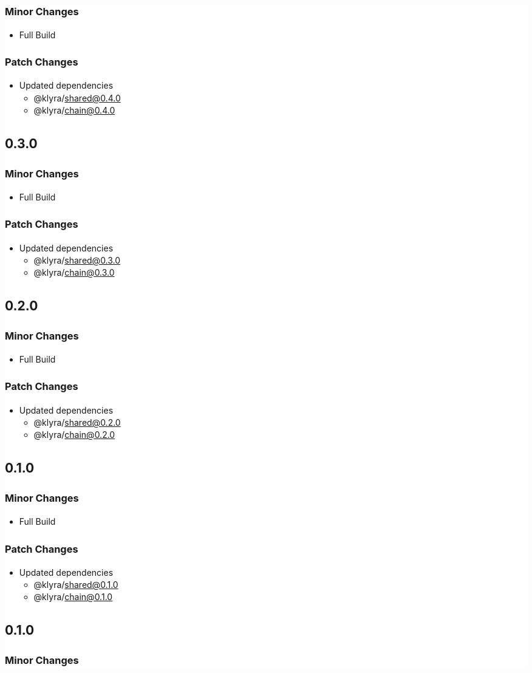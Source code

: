 ### Minor Changes

- Full Build

### Patch Changes

- Updated dependencies
  - @klyra/shared@0.4.0
  - @klyra/chain@0.4.0

## 0.3.0

### Minor Changes

- Full Build

### Patch Changes

- Updated dependencies
  - @klyra/shared@0.3.0
  - @klyra/chain@0.3.0

## 0.2.0

### Minor Changes

- Full Build

### Patch Changes

- Updated dependencies
  - @klyra/shared@0.2.0
  - @klyra/chain@0.2.0

## 0.1.0

### Minor Changes

- Full Build

### Patch Changes

- Updated dependencies
  - @klyra/shared@0.1.0
  - @klyra/chain@0.1.0

## 0.1.0

### Minor Changes
